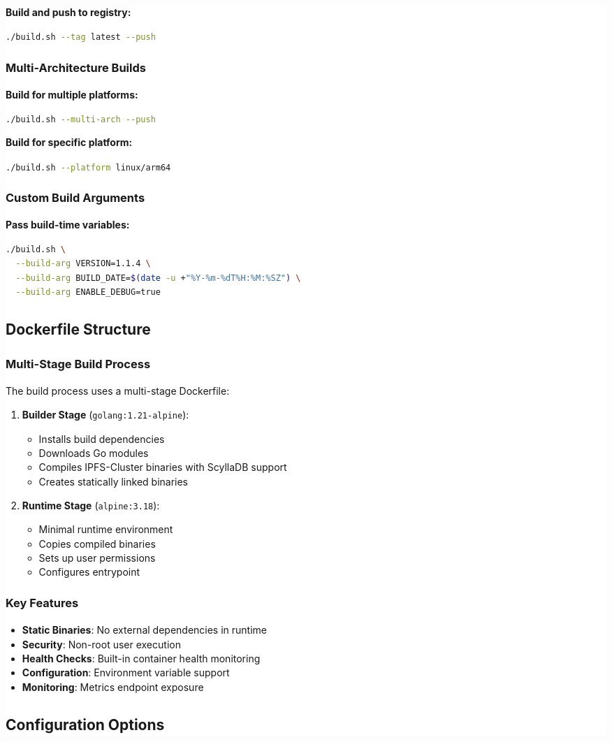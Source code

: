 **Build and push to registry:**
```bash
./build.sh --tag latest --push
```

### Multi-Architecture Builds

**Build for multiple platforms:**
```bash
./build.sh --multi-arch --push
```

**Build for specific platform:**
```bash
./build.sh --platform linux/arm64
```

### Custom Build Arguments

**Pass build-time variables:**
```bash
./build.sh \
  --build-arg VERSION=1.1.4 \
  --build-arg BUILD_DATE=$(date -u +"%Y-%m-%dT%H:%M:%SZ") \
  --build-arg ENABLE_DEBUG=true
```

## Dockerfile Structure

### Multi-Stage Build Process

The build process uses a multi-stage Dockerfile:

1. **Builder Stage** (`golang:1.21-alpine`):
   - Installs build dependencies
   - Downloads Go modules
   - Compiles IPFS-Cluster binaries with ScyllaDB support
   - Creates statically linked binaries

2. **Runtime Stage** (`alpine:3.18`):
   - Minimal runtime environment
   - Copies compiled binaries
   - Sets up user permissions
   - Configures entrypoint

### Key Features

- **Static Binaries**: No external dependencies in runtime
- **Security**: Non-root user execution
- **Health Checks**: Built-in container health monitoring
- **Configuration**: Environment variable support
- **Monitoring**: Metrics endpoint exposure

## Configuration Options
